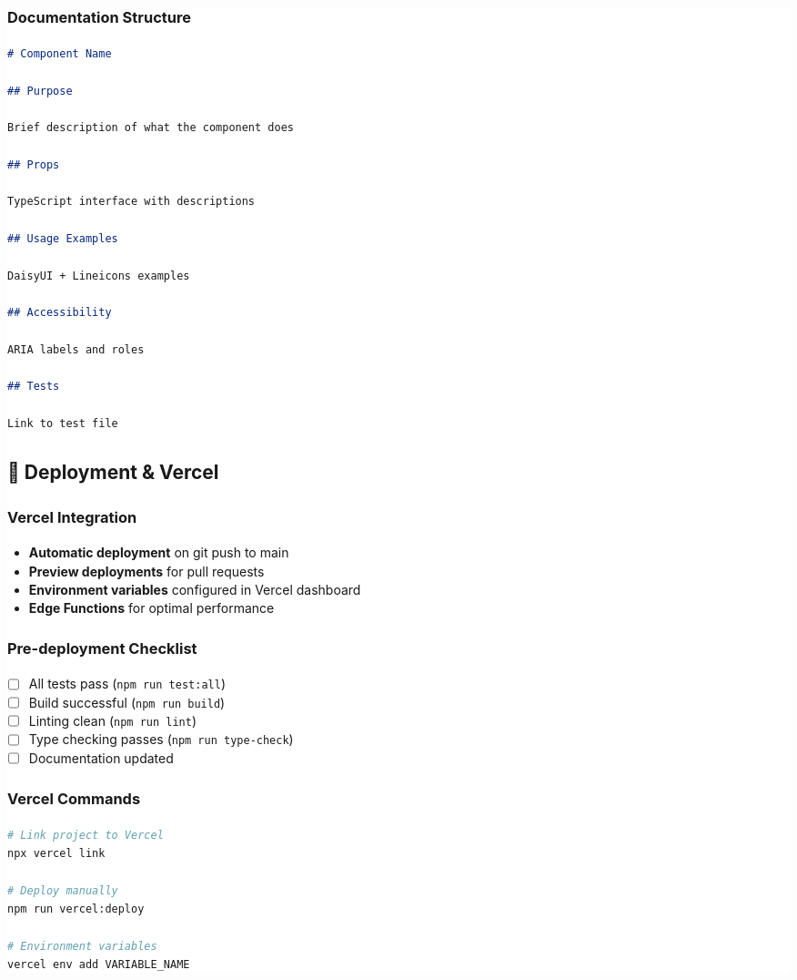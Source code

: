 ### Documentation Structure

```markdown
# Component Name

## Purpose

Brief description of what the component does

## Props

TypeScript interface with descriptions

## Usage Examples

DaisyUI + Lineicons examples

## Accessibility

ARIA labels and roles

## Tests

Link to test file
```

## 🚀 Deployment & Vercel

### Vercel Integration

- **Automatic deployment** on git push to main
- **Preview deployments** for pull requests
- **Environment variables** configured in Vercel dashboard
- **Edge Functions** for optimal performance

### Pre-deployment Checklist

- [ ] All tests pass (`npm run test:all`)
- [ ] Build successful (`npm run build`)
- [ ] Linting clean (`npm run lint`)
- [ ] Type checking passes (`npm run type-check`)
- [ ] Documentation updated

### Vercel Commands

```bash
# Link project to Vercel
npx vercel link

# Deploy manually
npm run vercel:deploy

# Environment variables
vercel env add VARIABLE_NAME
```

